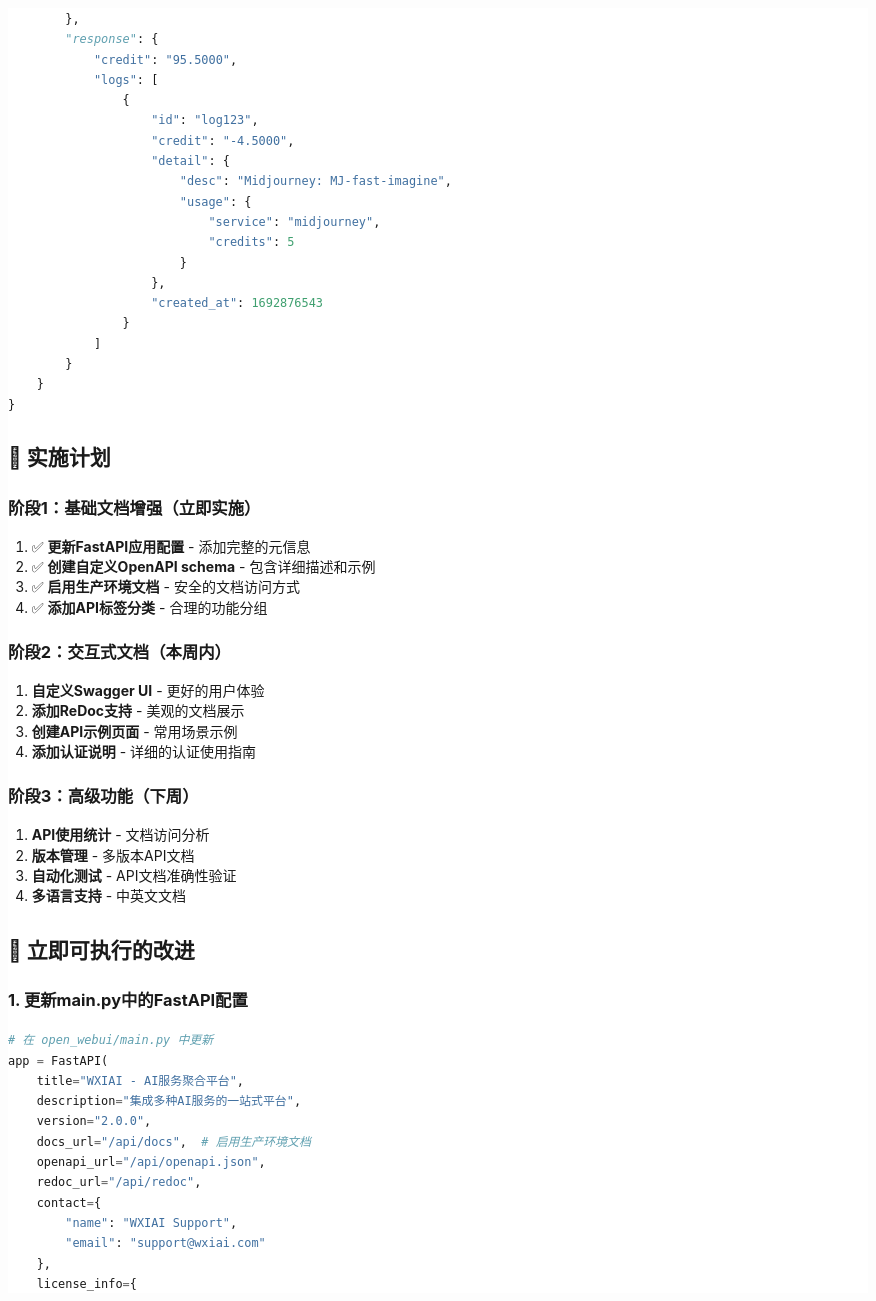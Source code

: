 ```python
        },
        "response": {
            "credit": "95.5000",
            "logs": [
                {
                    "id": "log123",
                    "credit": "-4.5000",
                    "detail": {
                        "desc": "Midjourney: MJ-fast-imagine",
                        "usage": {
                            "service": "midjourney",
                            "credits": 5
                        }
                    },
                    "created_at": 1692876543
                }
            ]
        }
    }
}
```

## 📝 实施计划

### 阶段1：基础文档增强（立即实施）

1. ✅ **更新FastAPI应用配置** - 添加完整的元信息
2. ✅ **创建自定义OpenAPI schema** - 包含详细描述和示例
3. ✅ **启用生产环境文档** - 安全的文档访问方式
4. ✅ **添加API标签分类** - 合理的功能分组

### 阶段2：交互式文档（本周内）

1. **自定义Swagger UI** - 更好的用户体验
2. **添加ReDoc支持** - 美观的文档展示
3. **创建API示例页面** - 常用场景示例
4. **添加认证说明** - 详细的认证使用指南

### 阶段3：高级功能（下周）

1. **API使用统计** - 文档访问分析
2. **版本管理** - 多版本API文档
3. **自动化测试** - API文档准确性验证
4. **多语言支持** - 中英文文档

## 🔧 立即可执行的改进

### 1. 更新main.py中的FastAPI配置

```python
# 在 open_webui/main.py 中更新
app = FastAPI(
    title="WXIAI - AI服务聚合平台",
    description="集成多种AI服务的一站式平台",
    version="2.0.0",
    docs_url="/api/docs",  # 启用生产环境文档
    openapi_url="/api/openapi.json",
    redoc_url="/api/redoc",
    contact={
        "name": "WXIAI Support",
        "email": "support@wxiai.com"
    },
    license_info={
```